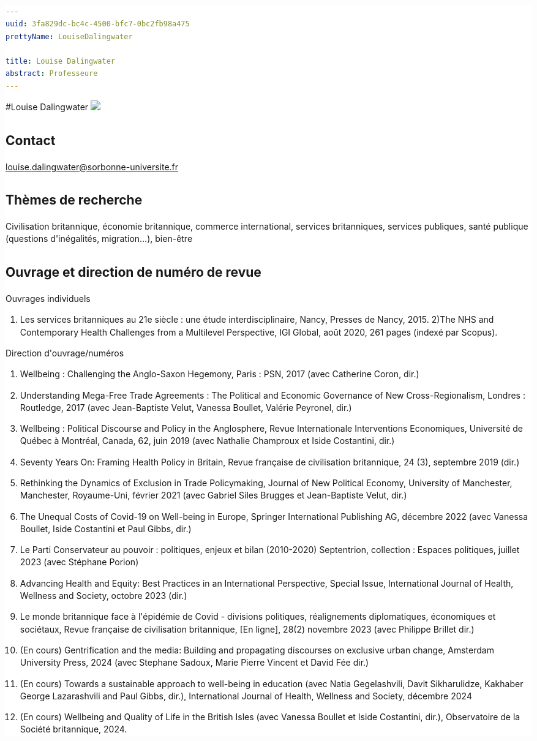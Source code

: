 ```yaml
---
uuid: 3fa829dc-bc4c-4500-bfc7-0bc2fb98a475
prettyName: LouiseDalingwater

title: Louise Dalingwater
abstract: Professeure
---
```


#Louise Dalingwater
<img src="./avatar.webp" width="200px" />

## Contact

 louise.dalingwater@sorbonne-universite.fr

## Thèmes de recherche

 Civilisation britannique, économie britannique, commerce international, services britanniques, services publiques, santé publique (questions d'inégalités, migration…), bien-être

## Ouvrage et direction de numéro de revue

 Ouvrages individuels 

1) Les services britanniques au 21e siècle : une étude interdisciplinaire, Nancy, Presses de Nancy, 2015.
2)The NHS and Contemporary Health Challenges from a Multilevel Perspective, IGI Global, août 2020, 261 pages (indexé par Scopus). 

Direction d'ouvrage/numéros

1) Wellbeing : Challenging the Anglo-Saxon Hegemony, Paris : PSN, 2017 (avec Catherine Coron, dir.)
2) Understanding Mega-Free Trade Agreements : The Political and Economic Governance of New Cross-Regionalism, Londres : Routledge, 2017 (avec Jean-Baptiste Velut, Vanessa Boullet, Valérie Peyronel, dir.)
3) Wellbeing : Political Discourse and Policy in the Anglosphere, Revue Internationale Interventions Economiques, Université de Québec à Montréal, Canada, 62, juin 2019 (avec Nathalie Champroux et Iside Costantini, dir.)
4) Seventy Years On: Framing Health Policy in Britain, Revue française de civilisation britannique, 24 (3), septembre 2019 (dir.)
5) Rethinking the Dynamics of Exclusion in Trade Policymaking, Journal of New Political Economy, University of Manchester, Manchester, Royaume-Uni, février 2021 (avec Gabriel Siles Brugges et Jean-Baptiste Velut, dir.)
6) The Unequal Costs of Covid-19 on Well-being in Europe, Springer International Publishing AG, décembre 2022 (avec Vanessa Boullet, Iside Costantini et Paul Gibbs, dir.)

7) Le Parti Conservateur au pouvoir : politiques, enjeux et bilan (2010-2020) Septentrion, collection : Espaces politiques, juillet 2023 (avec Stéphane Porion)
8) Advancing Health and Equity: Best Practices in an International Perspective, Special Issue, International Journal of Health, Wellness and Society, octobre 2023 (dir.)
9) Le monde britannique face à l'épidémie de Covid - divisions politiques, réalignements diplomatiques, économiques et sociétaux, Revue française de civilisation britannique, [En ligne], 28(2) novembre 2023 (avec Philippe Brillet dir.) 
10) (En cours) Gentrification and the media: Building and propagating discourses on exclusive urban change, Amsterdam University Press, 2024 (avec Stephane Sadoux, Marie Pierre Vincent et David Fée dir.)
11) (En cours) Towards a sustainable approach to well-being in education (avec Natia Gegelashvili, Davit Sikharulidze, Kakhaber George Lazarashvili and Paul Gibbs, dir.), International Journal of Health, Wellness and Society, décembre 2024
12) (En cours) Wellbeing and Quality of Life in the British Isles (avec Vanessa Boullet et Iside Costantini, dir.), Observatoire de la Société britannique, 2024.